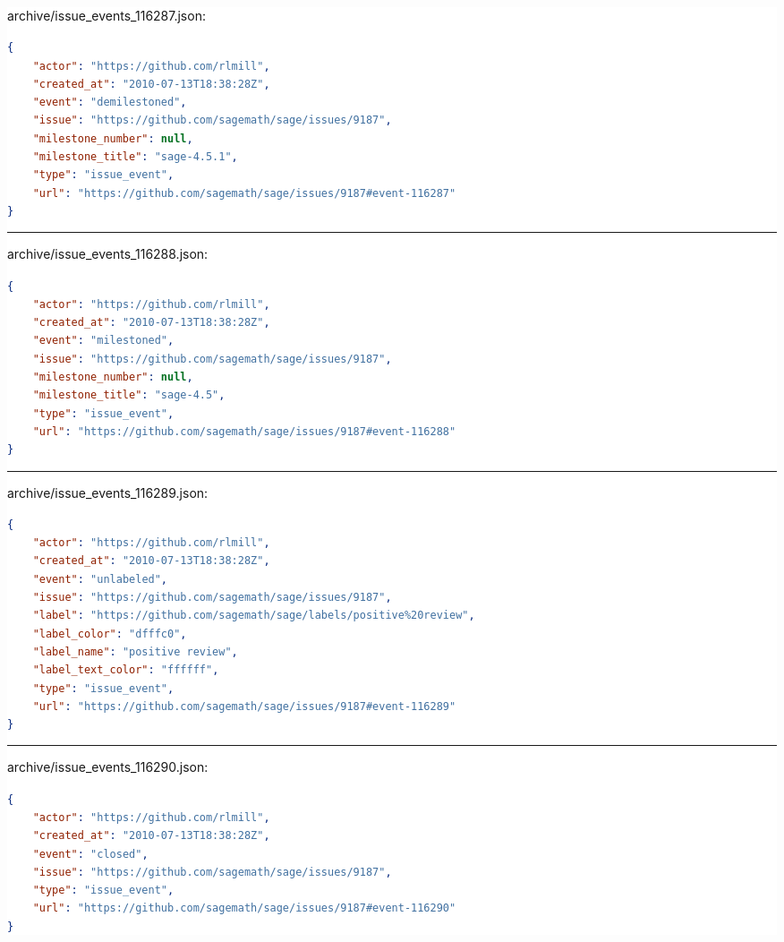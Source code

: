 
archive/issue_events_116287.json:
```json
{
    "actor": "https://github.com/rlmill",
    "created_at": "2010-07-13T18:38:28Z",
    "event": "demilestoned",
    "issue": "https://github.com/sagemath/sage/issues/9187",
    "milestone_number": null,
    "milestone_title": "sage-4.5.1",
    "type": "issue_event",
    "url": "https://github.com/sagemath/sage/issues/9187#event-116287"
}
```



---

archive/issue_events_116288.json:
```json
{
    "actor": "https://github.com/rlmill",
    "created_at": "2010-07-13T18:38:28Z",
    "event": "milestoned",
    "issue": "https://github.com/sagemath/sage/issues/9187",
    "milestone_number": null,
    "milestone_title": "sage-4.5",
    "type": "issue_event",
    "url": "https://github.com/sagemath/sage/issues/9187#event-116288"
}
```



---

archive/issue_events_116289.json:
```json
{
    "actor": "https://github.com/rlmill",
    "created_at": "2010-07-13T18:38:28Z",
    "event": "unlabeled",
    "issue": "https://github.com/sagemath/sage/issues/9187",
    "label": "https://github.com/sagemath/sage/labels/positive%20review",
    "label_color": "dfffc0",
    "label_name": "positive review",
    "label_text_color": "ffffff",
    "type": "issue_event",
    "url": "https://github.com/sagemath/sage/issues/9187#event-116289"
}
```



---

archive/issue_events_116290.json:
```json
{
    "actor": "https://github.com/rlmill",
    "created_at": "2010-07-13T18:38:28Z",
    "event": "closed",
    "issue": "https://github.com/sagemath/sage/issues/9187",
    "type": "issue_event",
    "url": "https://github.com/sagemath/sage/issues/9187#event-116290"
}
```
